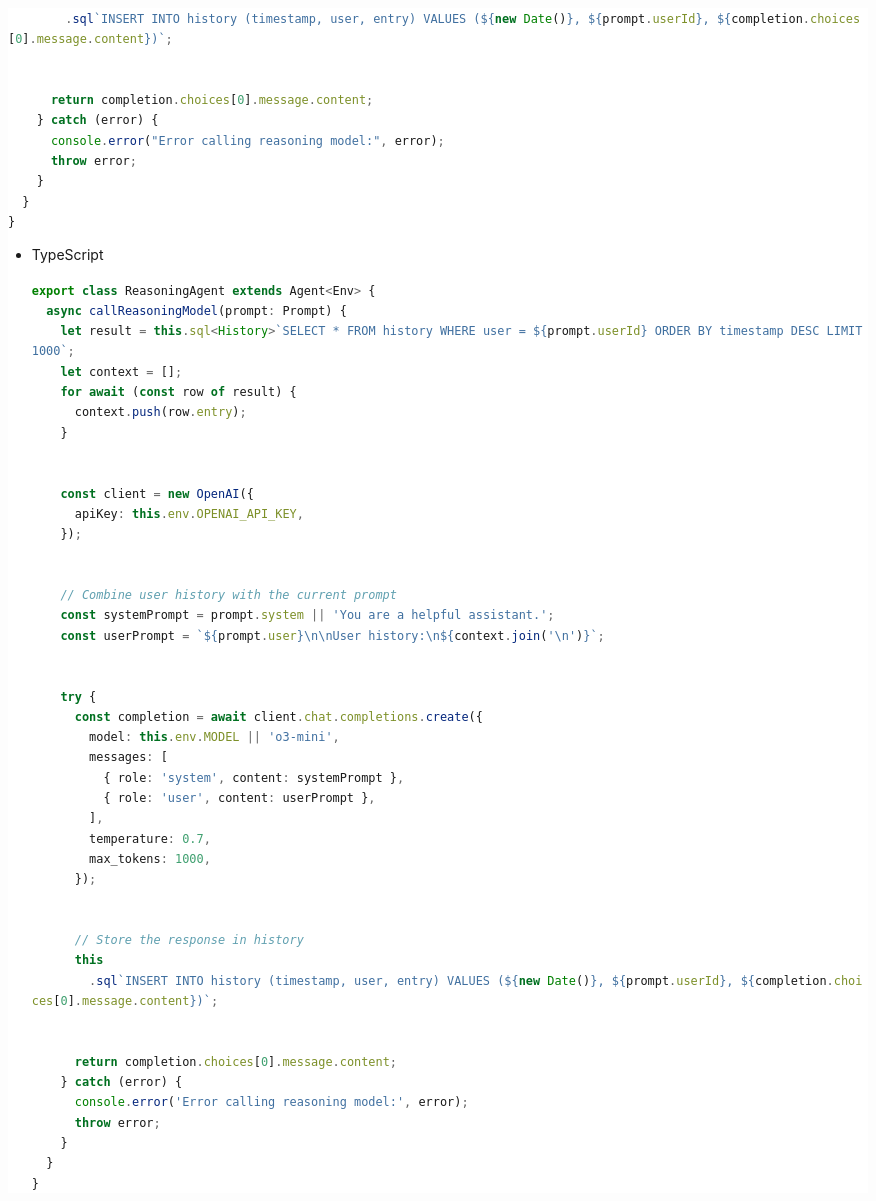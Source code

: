  ```js
          .sql`INSERT INTO history (timestamp, user, entry) VALUES (${new Date()}, ${prompt.userId}, ${completion.choices[0].message.content})`;


        return completion.choices[0].message.content;
      } catch (error) {
        console.error("Error calling reasoning model:", error);
        throw error;
      }
    }
  }
  ```

* TypeScript

  ```ts
  export class ReasoningAgent extends Agent<Env> {
    async callReasoningModel(prompt: Prompt) {
      let result = this.sql<History>`SELECT * FROM history WHERE user = ${prompt.userId} ORDER BY timestamp DESC LIMIT 1000`;
      let context = [];
      for await (const row of result) {
        context.push(row.entry);
      }


      const client = new OpenAI({
        apiKey: this.env.OPENAI_API_KEY,
      });


      // Combine user history with the current prompt
      const systemPrompt = prompt.system || 'You are a helpful assistant.';
      const userPrompt = `${prompt.user}\n\nUser history:\n${context.join('\n')}`;


      try {
        const completion = await client.chat.completions.create({
          model: this.env.MODEL || 'o3-mini',
          messages: [
            { role: 'system', content: systemPrompt },
            { role: 'user', content: userPrompt },
          ],
          temperature: 0.7,
          max_tokens: 1000,
        });


        // Store the response in history
        this
          .sql`INSERT INTO history (timestamp, user, entry) VALUES (${new Date()}, ${prompt.userId}, ${completion.choices[0].message.content})`;


        return completion.choices[0].message.content;
      } catch (error) {
        console.error('Error calling reasoning model:', error);
        throw error;
      }
    }
  }
  ```
